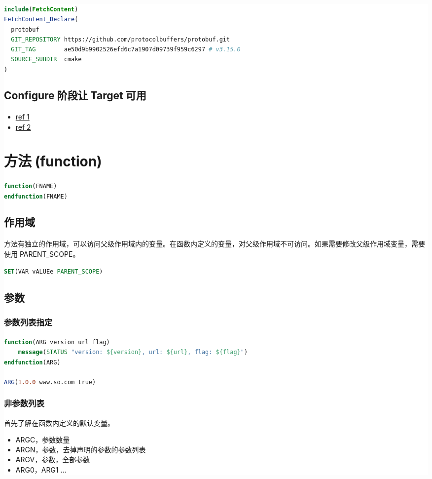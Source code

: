 ```cmake
include(FetchContent)
FetchContent_Declare(
  protobuf
  GIT_REPOSITORY https://github.com/protocolbuffers/protobuf.git
  GIT_TAG        ae50d9b9902526efd6c7a1907d09739f959c6297 # v3.15.0
  SOURCE_SUBDIR  cmake
)
```

## Configure 阶段让 Target 可用

- [ref 1](https://stackoverflow.com/questions/36084785/building-a-tool-immediately-so-it-can-be-used-later-in-same-cmake-run)
- [ref 2](https://stackoverflow.com/questions/17446981/cmake-externalproject-add-and-findpackage/23570741#23570741)

# 方法 (function)

```cmake
function(FNAME)
endfunction(FNAME)
```

## 作用域

方法有独立的作用域，可以访问父级作用域内的变量。在函数内定义的变量，对父级作用域不可访问。如果需要修改父级作用域变量，需要使用 PARENT_SCOPE。

```cmake
SET(VAR vALUEe PARENT_SCOPE)
```

## 参数

### 参数列表指定

```cmake
function(ARG version url flag)
    message(STATUS "version: ${version}, url: ${url}, flag: ${flag}")
endfunction(ARG)

ARG(1.0.0 www.so.com true)
```

### 非参数列表

首先了解在函数内定义的默认变量。

- ARGC，参数数量
- ARGN，参数，去掉声明的参数的参数列表
- ARGV，参数，全部参数
- ARG0，ARG1 ...
